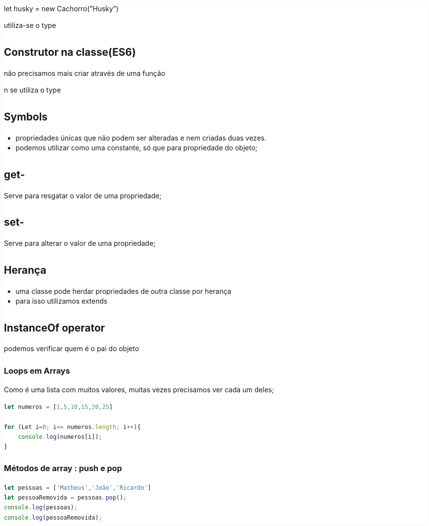 let husky = new Cachorro(”Husky”)

utiliza-se o type

## Construtor na classe(ES6)

não precisamos mais criar através de uma função

n se utiliza o type

## Symbols

- propriedades únicas que não podem ser alteradas e nem criadas duas vezes.
- podemos utilizar como uma constante, só que para propriedade do objeto;

## get-

Serve para resgatar o valor de uma propriedade;

## set-

Serve para alterar o valor de uma propriedade;

## Herança

- uma classe pode herdar propriedades de outra classe por herança
- para isso utilizamos extends

## InstanceOf operator

podemos verificar quem é o pai do objeto

### Loops em Arrays

Como é uma lista com muitos valores, muitas vezes precisamos ver cada um deles;

```jsx
let numeros = [1,5,10,15,20,25]

for (Let i=0; i<= numeros.length; i++){
	console.log(numeros[i]);
}

```

### Métodos de array : push e pop

```jsx
let pessoas = ['Matheus','João','Ricardo']
let pessoaRemovida = pessoas.pop();
console.log(pessoas);
console.log(pessoaRemovida);
```
